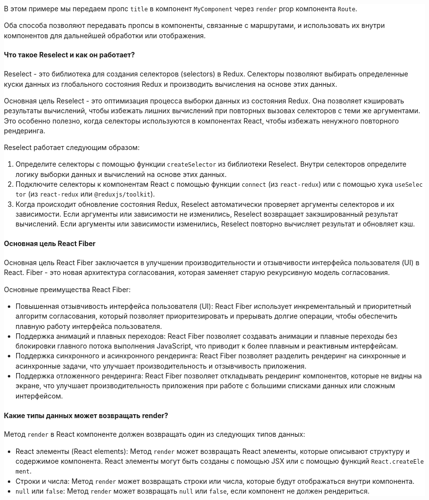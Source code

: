 В этом примере мы передаем пропс `title` в компонент `MyComponent` через `render` prop компонента `Route`.

Оба способа позволяют передавать пропсы в компоненты, связанные с маршрутами, и использовать их внутри компонентов для дальнейшей обработки или отображения.


#### Что такое Reselect и как он работает?

Reselect - это библиотека для создания селекторов (selectors) в Redux. Селекторы позволяют выбирать определенные куски данных из глобального состояния Redux и производить вычисления на основе этих данных.

Основная цель Reselect - это оптимизация процесса выборки данных из состояния Redux. Она позволяет кэшировать результаты вычислений, чтобы избежать лишних вычислений при повторных вызовах селекторов с теми же аргументами. Это особенно полезно, когда селекторы используются в компонентах React, чтобы избежать ненужного повторного рендеринга.

Reselect работает следующим образом:
1. Определите селекторы с помощью функции `createSelector` из библиотеки Reselect. Внутри селекторов определите логику выборки данных и вычислений на основе этих данных.
2. Подключите селекторы к компонентам React с помощью функции `connect` (из `react-redux`) или с помощью хука `useSelector` (из `react-redux` или `@reduxjs/toolkit`).
3. Когда происходит обновление состояния Redux, Reselect автоматически проверяет аргументы селекторов и их зависимости. Если аргументы или зависимости не изменились, Reselect возвращает закэшированный результат вычислений. Если аргументы или зависимости изменились, Reselect повторно вычисляет результат и обновляет кэш.

#### Основная цель React Fiber

Основная цель React Fiber заключается в улучшении производительности и отзывчивости интерфейса пользователя (UI) в React. Fiber - это новая архитектура согласования, которая заменяет старую рекурсивную модель согласования.

Основные преимущества React Fiber:
- Повышенная отзывчивость интерфейса пользователя (UI): React Fiber использует инкрементальный и приоритетный алгоритм согласования, который позволяет приоритезировать и прерывать долгие операции, чтобы обеспечить плавную работу интерфейса пользователя.
- Поддержка анимаций и плавных переходов: React Fiber позволяет создавать анимации и плавные переходы без блокировки главного потока выполнения JavaScript, что приводит к более плавным и реактивным интерфейсам.
- Поддержка синхронного и асинхронного рендеринга: React Fiber позволяет разделить рендеринг на синхронные и асинхронные задачи, что улучшает производительность и отзывчивость приложения.
- Поддержка отложенного рендеринга: React Fiber позволяет откладывать рендеринг компонентов, которые не видны на экране, что улучшает производительность приложения при работе с большими списками данных или сложным интерфейсом.

#### Какие типы данных может возвращать render?

Метод `render` в React компоненте должен возвращать один из следующих типов данных:
- React элементы (React elements): Метод `render` может возвращать React элементы, которые описывают структуру и содержимое компонента. React элементы могут быть созданы с помощью JSX или с помощью функций `React.createElement`.
- Строки и числа: Метод `render` может возвращать строки или числа, которые будут отображаться внутри компонента.
- `null` или `false`: Метод `render` может возвращать `null` или `false`, если компонент не должен рендериться.
